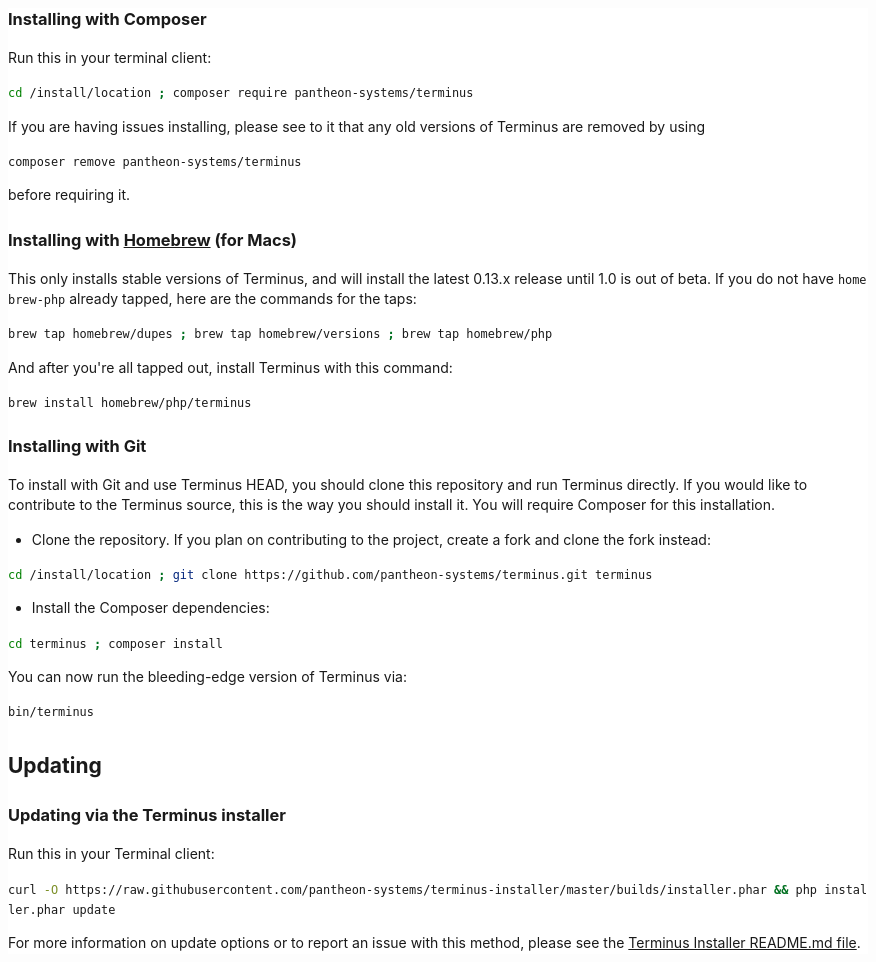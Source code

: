 ### Installing with Composer
Run this in your terminal client:
```bash
cd /install/location ; composer require pantheon-systems/terminus
```
If you are having issues installing, please see to it that any old versions of Terminus are removed by using
```bash
composer remove pantheon-systems/terminus
```
before requiring it.

### Installing with [Homebrew](http://brew.sh/) (for Macs)
This only installs stable versions of Terminus, and will install the latest 0.13.x release until 1.0 is out of beta.
If you do not have `homebrew-php` already tapped, here are the commands for the taps:
```bash
brew tap homebrew/dupes ; brew tap homebrew/versions ; brew tap homebrew/php
```
And after you're all tapped out, install Terminus with this command:
```bash
brew install homebrew/php/terminus
```

### Installing with Git
To install with Git and use Terminus HEAD, you should clone this repository and run Terminus directly. If you would
like to contribute to the Terminus source, this is the way you should install it. You will require Composer for this installation.

- Clone the repository. If you plan on contributing to the project, create a fork and clone the fork instead:
```bash
cd /install/location ; git clone https://github.com/pantheon-systems/terminus.git terminus
```
- Install the Composer dependencies:
```bash
cd terminus ; composer install
```

You can now run the bleeding-edge version of Terminus via:
```bash
bin/terminus
```

## Updating
### Updating via the Terminus installer
Run this in your Terminal client:
```bash
curl -O https://raw.githubusercontent.com/pantheon-systems/terminus-installer/master/builds/installer.phar && php installer.phar update
```
For more information on update options or to report an issue with this method, please see the [Terminus Installer README.md file](https://github.com/pantheon-systems/terminus-installer).
